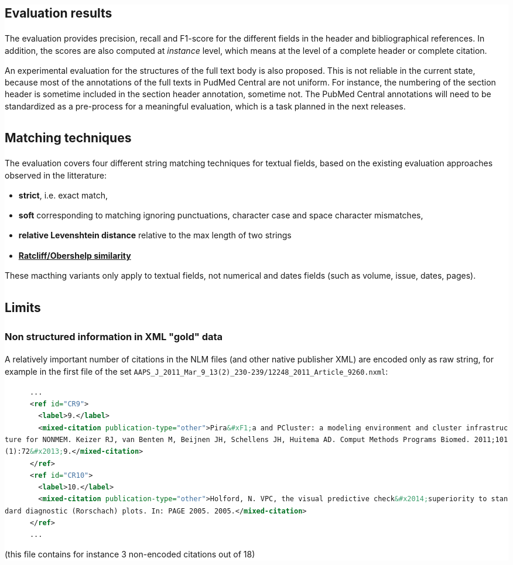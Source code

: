 ## Evaluation results

The evaluation provides precision, recall and F1-score for the different fields in the header and bibliographical references. In addition, the scores are also computed at *instance* level, which means at the level of a complete header or complete citation.

An experimental evaluation for the structures of the full text body is also proposed. This is not reliable in the current state, because most of the annotations of the full texts in PudMed Central are not uniform. For instance, the numbering of the section header is sometime included in the section header annotation, sometime not. The PubMed Central annotations will need to be standardized as a pre-process for a meaningful evaluation, which is a task planned in the next releases. 

## Matching techniques


The evaluation covers four different string matching techniques for textual fields, based on the existing evaluation approaches observed in the litterature:

* __strict__, i.e. exact match,

* __soft__ corresponding to matching ignoring punctuations, character case and space character mismatches,

* __relative Levenshtein distance__ relative to the max length of two strings

* [__Ratcliff/Obershelp similarity__](http://xlinux.nist.gov/dads/HTML/ratcliffObershelp.html) 

These macthing variants only apply to textual fields, not numerical and dates fields (such as volume, issue, dates, pages).



## Limits

### Non structured information in XML "gold" data

A relatively important number of citations in the NLM files (and other native publisher XML) are encoded only as raw string, for example in the first file of the set `AAPS_J_2011_Mar_9_13(2)_230-239/12248_2011_Article_9260.nxml`: 

```xml
	  ...
      <ref id="CR9">
        <label>9.</label>
        <mixed-citation publication-type="other">Pira&#xF1;a and PCluster: a modeling environment and cluster infrastructure for NONMEM. Keizer RJ, van Benten M, Beijnen JH, Schellens JH, Huitema AD. Comput Methods Programs Biomed. 2011;101(1):72&#x2013;9.</mixed-citation>
      </ref>
      <ref id="CR10">
        <label>10.</label>
        <mixed-citation publication-type="other">Holford, N. VPC, the visual predictive check&#x2014;superiority to standard diagnostic (Rorschach) plots. In: PAGE 2005. 2005.</mixed-citation>
      </ref>
	  ...
```
(this file contains for instance 3 non-encoded citations out of 18)
